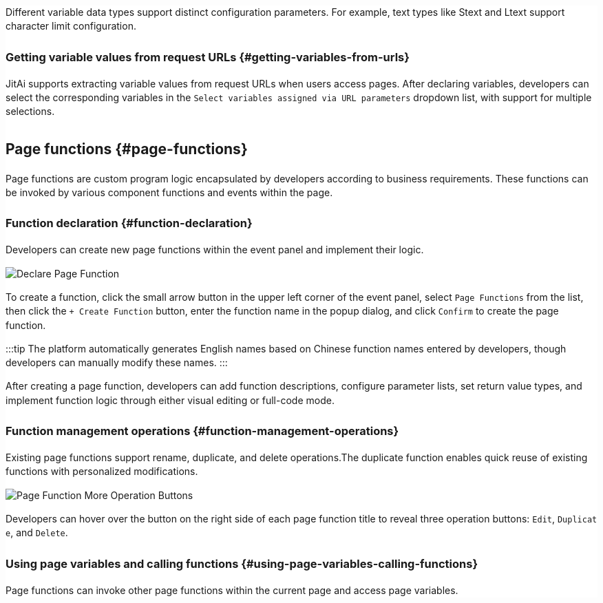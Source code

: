 Different variable data types support distinct configuration parameters. For example, text types like Stext and Ltext support character limit configuration.

### Getting variable values from request URLs {#getting-variables-from-urls}
JitAi supports extracting variable values from request URLs when users access pages. After declaring variables, developers can select the corresponding variables in the `Select variables assigned via URL parameters` dropdown list, with support for multiple selections.
## Page functions {#page-functions}
Page functions are custom program logic encapsulated by developers according to business requirements. These functions can be invoked by various component functions and events within the page.

### Function declaration {#function-declaration}
Developers can create new page functions within the event panel and implement their logic.

![Declare Page Function](./imgs/declare-page-function.gif "Declare Page Function")

To create a function, click the small arrow button in the upper left corner of the event panel, select `Page Functions` from the list, then click the `+ Create Function` button, enter the function name in the popup dialog, and click `Confirm` to create the page function.

:::tip
The platform automatically generates English names based on Chinese function names entered by developers, though developers can manually modify these names.
:::

After creating a page function, developers can add function descriptions, configure parameter lists, set return value types, and implement function logic through either visual editing or full-code mode.

### Function management operations {#function-management-operations}
Existing page functions support rename, duplicate, and delete operations.The duplicate function enables quick reuse of existing functions with personalized modifications.

![Page Function More Operation Buttons](./imgs/page-function-more-operation-buttons.gif "Page Function More Operation Buttons")

Developers can hover over the button on the right side of each page function title to reveal three operation buttons: `Edit`, `Duplicate`, and `Delete`.

### Using page variables and calling functions {#using-page-variables-calling-functions}
Page functions can invoke other page functions within the current page and access page variables.
